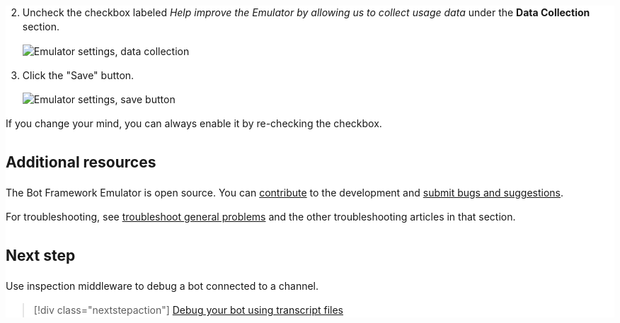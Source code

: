 2. Uncheck the checkbox labeled *Help improve the Emulator by allowing us to collect usage data* under the **Data Collection** section.

    ![Emulator settings, data collection](media/emulator-v4/emulator-disable-data-2.png)

3. Click the "Save" button.

    ![Emulator settings, save button](media/emulator-v4/emulator-disable-data-3.png)

If you change your mind, you can always enable it by re-checking the checkbox.

## Additional resources

The Bot Framework Emulator is open source. You can [contribute][EmulatorGithubContribute] to the development and [submit bugs and suggestions][EmulatorGithubBugs].

For troubleshooting, see [troubleshoot general problems](bot-service-troubleshoot-bot-configuration.md) and the other troubleshooting articles in that section.

## Next step

Use inspection middleware to debug a bot connected to a channel.

> [!div class="nextstepaction"]
> [Debug your bot using transcript files](bot-service-debug-inspection-middleware.md)





[EmulatorGithubContribute]: https://github.com/Microsoft/BotFramework-Emulator/wiki/How-to-Contribute
[EmulatorGithubBugs]: https://github.com/Microsoft/BotFramework-Emulator/wiki/Submitting-Bugs-%26-Suggestions

[ngrokDownload]: https://ngrok.com/
[inconshreveable]: https://inconshreveable.com/
